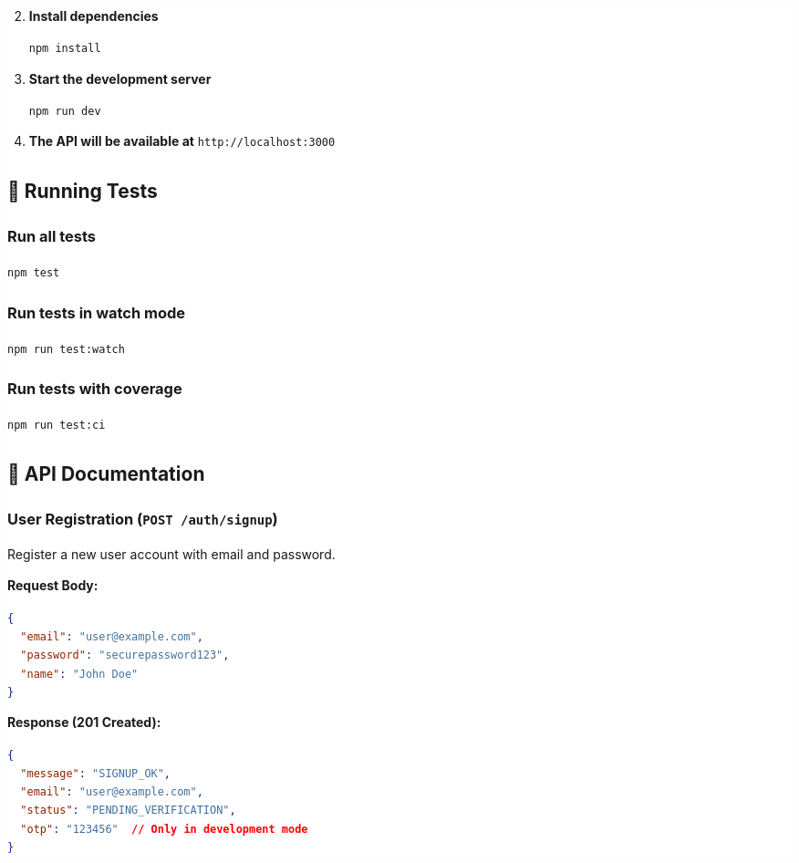 2. **Install dependencies**
   ```bash
   npm install
   ```

3. **Start the development server**
   ```bash
   npm run dev
   ```

4. **The API will be available at** `http://localhost:3000`

## 🧪 Running Tests

### Run all tests
```bash
npm test
```

### Run tests in watch mode
```bash
npm run test:watch
```

### Run tests with coverage
```bash
npm run test:ci
```

## 📖 API Documentation

### User Registration (`POST /auth/signup`)

Register a new user account with email and password.

**Request Body:**
```json
{
  "email": "user@example.com",
  "password": "securepassword123",
  "name": "John Doe"
}
```

**Response (201 Created):**
```json
{
  "message": "SIGNUP_OK",
  "email": "user@example.com",
  "status": "PENDING_VERIFICATION",
  "otp": "123456"  // Only in development mode
}
```
